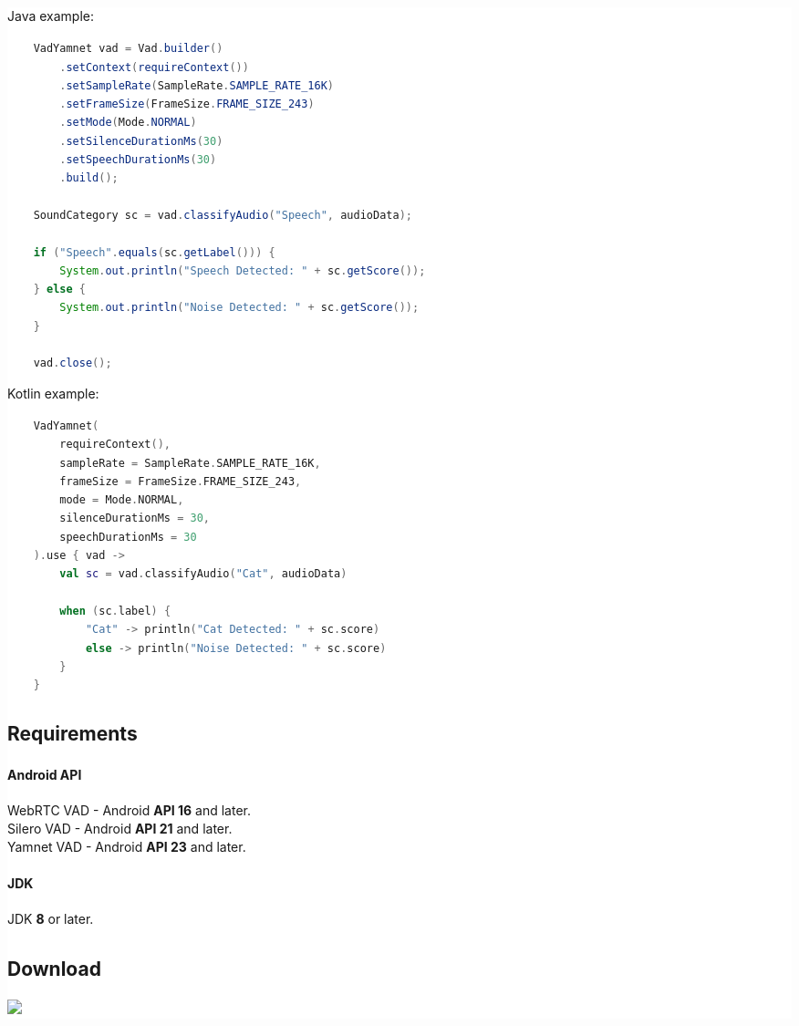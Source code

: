 Java example:
```java  
    VadYamnet vad = Vad.builder()
        .setContext(requireContext())
        .setSampleRate(SampleRate.SAMPLE_RATE_16K)
        .setFrameSize(FrameSize.FRAME_SIZE_243)
        .setMode(Mode.NORMAL)
        .setSilenceDurationMs(30)
        .setSpeechDurationMs(30)
        .build();

    SoundCategory sc = vad.classifyAudio("Speech", audioData);

    if ("Speech".equals(sc.getLabel())) {
        System.out.println("Speech Detected: " + sc.getScore());
    } else {
        System.out.println("Noise Detected: " + sc.getScore());
    }
    
    vad.close();
```
Kotlin example:
```kotlin
    VadYamnet(
        requireContext(),
        sampleRate = SampleRate.SAMPLE_RATE_16K,
        frameSize = FrameSize.FRAME_SIZE_243,
        mode = Mode.NORMAL,
        silenceDurationMs = 30,
        speechDurationMs = 30
    ).use { vad ->
        val sc = vad.classifyAudio("Cat", audioData)

        when (sc.label) {
            "Cat" -> println("Cat Detected: " + sc.score)
            else -> println("Noise Detected: " + sc.score)
        }
    }
```

## Requirements
#### Android API
WebRTC VAD - Android **API 16** and later.  
Silero VAD - Android **API 21** and later.  
Yamnet VAD - Android **API 23** and later.  
#### JDK
JDK **8** or later.

## Download
[![](https://jitpack.io/v/gkonovalov/android-vad.svg)](https://jitpack.io/#gkonovalov/android-vad)
